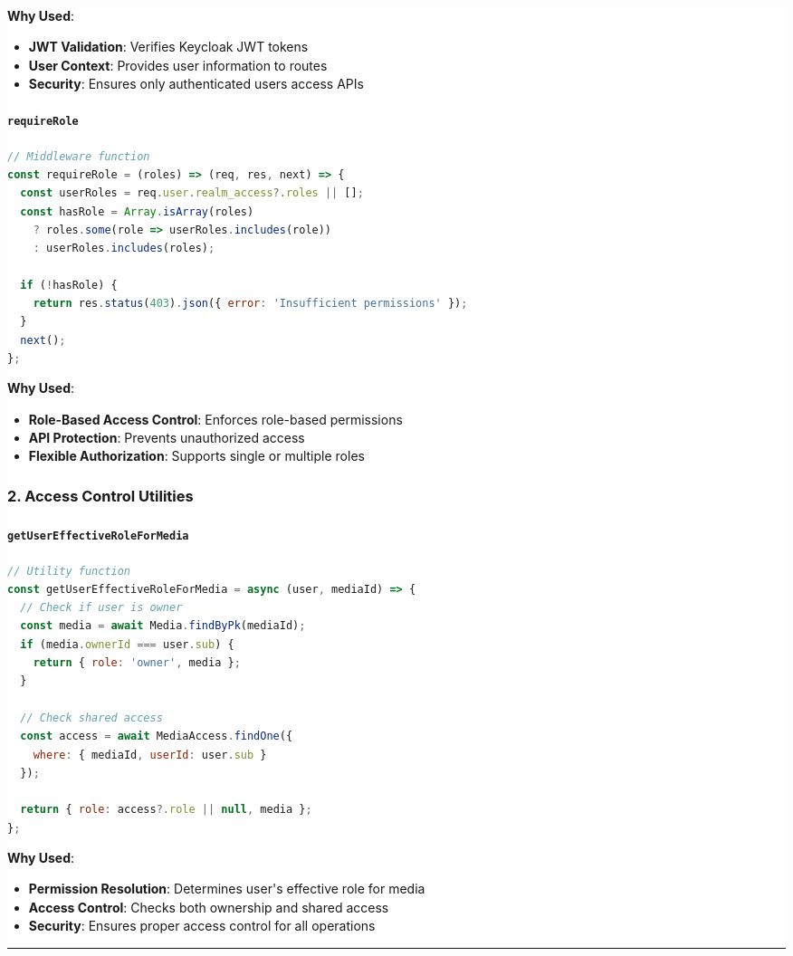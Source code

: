 **Why Used**:
- **JWT Validation**: Verifies Keycloak JWT tokens
- **User Context**: Provides user information to routes
- **Security**: Ensures only authenticated users access APIs

#### **`requireRole`**
```javascript
// Middleware function
const requireRole = (roles) => (req, res, next) => {
  const userRoles = req.user.realm_access?.roles || [];
  const hasRole = Array.isArray(roles) 
    ? roles.some(role => userRoles.includes(role))
    : userRoles.includes(roles);
  
  if (!hasRole) {
    return res.status(403).json({ error: 'Insufficient permissions' });
  }
  next();
};
```

**Why Used**:
- **Role-Based Access Control**: Enforces role-based permissions
- **API Protection**: Prevents unauthorized access
- **Flexible Authorization**: Supports single or multiple roles

### 2. Access Control Utilities

#### **`getUserEffectiveRoleForMedia`**
```javascript
// Utility function
const getUserEffectiveRoleForMedia = async (user, mediaId) => {
  // Check if user is owner
  const media = await Media.findByPk(mediaId);
  if (media.ownerId === user.sub) {
    return { role: 'owner', media };
  }
  
  // Check shared access
  const access = await MediaAccess.findOne({
    where: { mediaId, userId: user.sub }
  });
  
  return { role: access?.role || null, media };
};
```

**Why Used**:
- **Permission Resolution**: Determines user's effective role for media
- **Access Control**: Checks both ownership and shared access
- **Security**: Ensures proper access control for all operations

---
